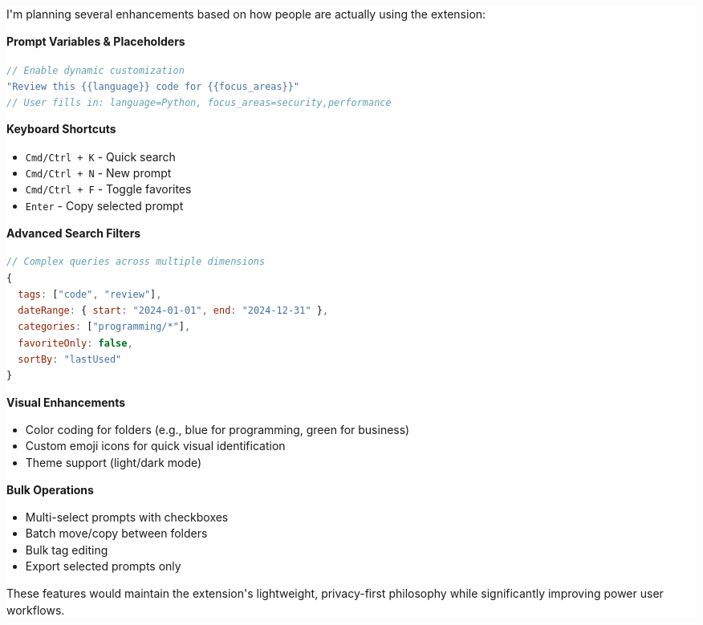 I'm planning several enhancements based on how people are actually using the extension:

**Prompt Variables & Placeholders**
```javascript
// Enable dynamic customization
"Review this {{language}} code for {{focus_areas}}"
// User fills in: language=Python, focus_areas=security,performance
```

**Keyboard Shortcuts**
- `Cmd/Ctrl + K` - Quick search
- `Cmd/Ctrl + N` - New prompt
- `Cmd/Ctrl + F` - Toggle favorites
- `Enter` - Copy selected prompt

**Advanced Search Filters**
```javascript
// Complex queries across multiple dimensions
{
  tags: ["code", "review"],
  dateRange: { start: "2024-01-01", end: "2024-12-31" },
  categories: ["programming/*"],
  favoriteOnly: false,
  sortBy: "lastUsed"
}
```

**Visual Enhancements**
- Color coding for folders (e.g., blue for programming, green for business)
- Custom emoji icons for quick visual identification
- Theme support (light/dark mode)

**Bulk Operations**
- Multi-select prompts with checkboxes
- Batch move/copy between folders
- Bulk tag editing
- Export selected prompts only

These features would maintain the extension's lightweight, privacy-first philosophy while significantly improving power user workflows.

